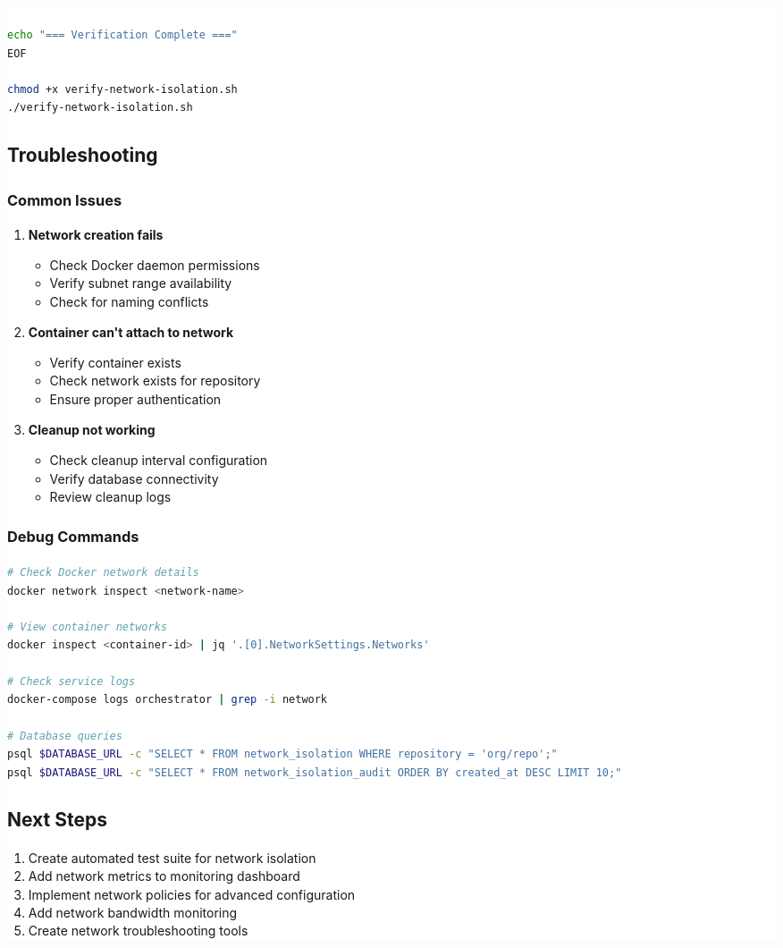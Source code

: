 ```bash

echo "=== Verification Complete ==="
EOF

chmod +x verify-network-isolation.sh
./verify-network-isolation.sh
```

## Troubleshooting

### Common Issues

1. **Network creation fails**
   - Check Docker daemon permissions
   - Verify subnet range availability
   - Check for naming conflicts

2. **Container can't attach to network**
   - Verify container exists
   - Check network exists for repository
   - Ensure proper authentication

3. **Cleanup not working**
   - Check cleanup interval configuration
   - Verify database connectivity
   - Review cleanup logs

### Debug Commands

```bash
# Check Docker network details
docker network inspect <network-name>

# View container networks
docker inspect <container-id> | jq '.[0].NetworkSettings.Networks'

# Check service logs
docker-compose logs orchestrator | grep -i network

# Database queries
psql $DATABASE_URL -c "SELECT * FROM network_isolation WHERE repository = 'org/repo';"
psql $DATABASE_URL -c "SELECT * FROM network_isolation_audit ORDER BY created_at DESC LIMIT 10;"
```

## Next Steps

1. Create automated test suite for network isolation
2. Add network metrics to monitoring dashboard
3. Implement network policies for advanced configuration
4. Add network bandwidth monitoring
5. Create network troubleshooting tools